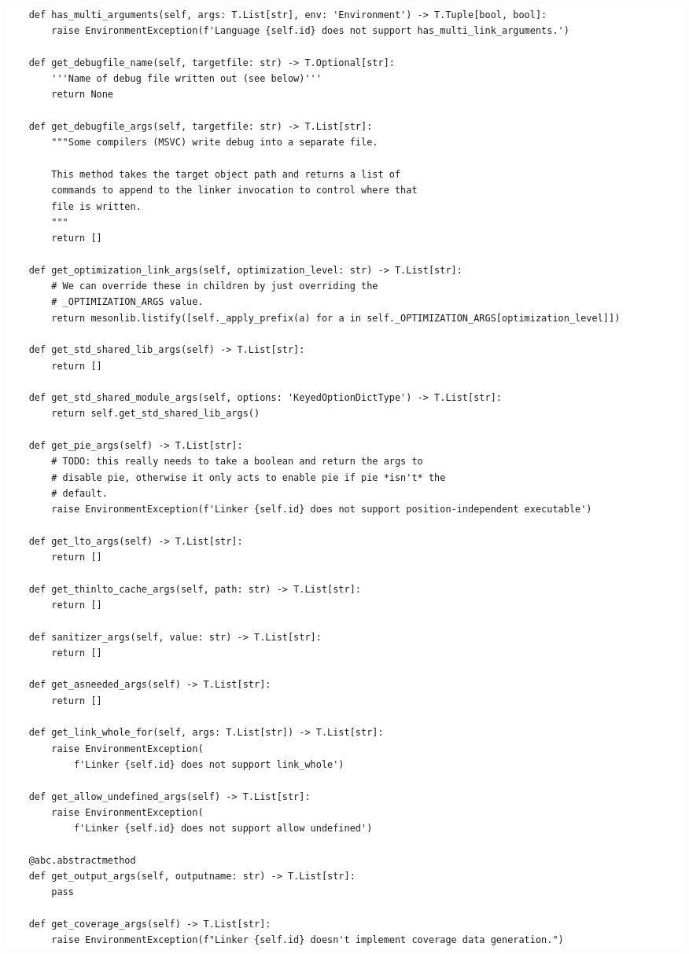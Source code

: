 ```
    def has_multi_arguments(self, args: T.List[str], env: 'Environment') -> T.Tuple[bool, bool]:
        raise EnvironmentException(f'Language {self.id} does not support has_multi_link_arguments.')

    def get_debugfile_name(self, targetfile: str) -> T.Optional[str]:
        '''Name of debug file written out (see below)'''
        return None

    def get_debugfile_args(self, targetfile: str) -> T.List[str]:
        """Some compilers (MSVC) write debug into a separate file.

        This method takes the target object path and returns a list of
        commands to append to the linker invocation to control where that
        file is written.
        """
        return []

    def get_optimization_link_args(self, optimization_level: str) -> T.List[str]:
        # We can override these in children by just overriding the
        # _OPTIMIZATION_ARGS value.
        return mesonlib.listify([self._apply_prefix(a) for a in self._OPTIMIZATION_ARGS[optimization_level]])

    def get_std_shared_lib_args(self) -> T.List[str]:
        return []

    def get_std_shared_module_args(self, options: 'KeyedOptionDictType') -> T.List[str]:
        return self.get_std_shared_lib_args()

    def get_pie_args(self) -> T.List[str]:
        # TODO: this really needs to take a boolean and return the args to
        # disable pie, otherwise it only acts to enable pie if pie *isn't* the
        # default.
        raise EnvironmentException(f'Linker {self.id} does not support position-independent executable')

    def get_lto_args(self) -> T.List[str]:
        return []

    def get_thinlto_cache_args(self, path: str) -> T.List[str]:
        return []

    def sanitizer_args(self, value: str) -> T.List[str]:
        return []

    def get_asneeded_args(self) -> T.List[str]:
        return []

    def get_link_whole_for(self, args: T.List[str]) -> T.List[str]:
        raise EnvironmentException(
            f'Linker {self.id} does not support link_whole')

    def get_allow_undefined_args(self) -> T.List[str]:
        raise EnvironmentException(
            f'Linker {self.id} does not support allow undefined')

    @abc.abstractmethod
    def get_output_args(self, outputname: str) -> T.List[str]:
        pass

    def get_coverage_args(self) -> T.List[str]:
        raise EnvironmentException(f"Linker {self.id} doesn't implement coverage data generation.")

```